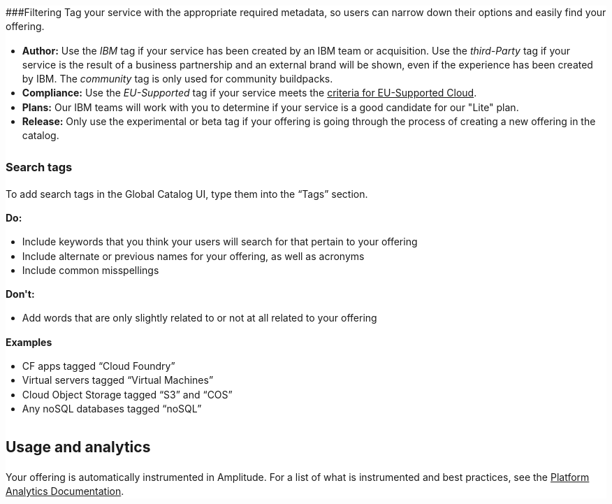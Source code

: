 ###Filtering
Tag your service with the appropriate required metadata, so users can narrow down their options and easily find your offering.

- **Author:** Use the _IBM_ tag if your service has been created by an IBM team or acquisition. Use the _third-Party_ tag if your service is the result of a business partnership and an external brand will be shown, even if the experience has been created by IBM. The _community_ tag is only used for community buildpacks.
- **Compliance:** Use the _EU-Supported_ tag if your service meets the [criteria for EU-Supported Cloud](https://ibm.box.com/s/kdqtyq7rplwkpk31her53i14vg1lnt17).
- **Plans:** Our IBM teams will work with you to determine if your service is a good candidate for our "Lite" plan.
- **Release:** Only use the experimental or beta tag if your offering is going through the process of creating a new offering in the catalog.

### Search tags

To add search tags in the Global Catalog UI, type them into the “Tags” section.

**Do:**

- Include keywords that you think your users will search for that pertain to your offering
- Include alternate or previous names for your offering, as well as acronyms
- Include common misspellings

**Don't:**

- Add words that are only slightly related to or not at all related to your offering

**Examples**

- CF apps tagged “Cloud Foundry”
- Virtual servers tagged “Virtual Machines”
- Cloud Object Storage tagged “S3” and “COS”
- Any noSQL databases tagged “noSQL”

## Usage and analytics

Your offering is automatically instrumented in Amplitude. For a list of what is instrumented and best practices, see the [Platform Analytics Documentation](https://pages.github.ibm.com/Bluemix/platform-analytics/).
